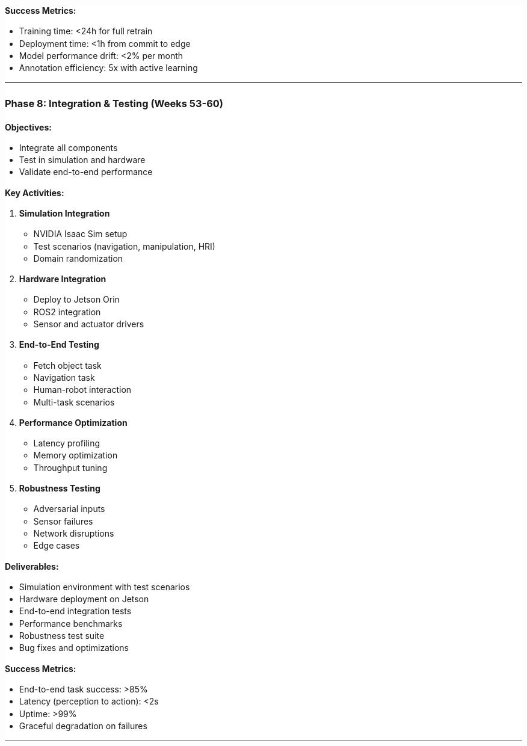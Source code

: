 **Success Metrics:**
- Training time: <24h for full retrain
- Deployment time: <1h from commit to edge
- Model performance drift: <2% per month
- Annotation efficiency: 5x with active learning

---

### Phase 8: Integration & Testing (Weeks 53-60)

**Objectives:**
- Integrate all components
- Test in simulation and hardware
- Validate end-to-end performance

**Key Activities:**

1. **Simulation Integration**
   - NVIDIA Isaac Sim setup
   - Test scenarios (navigation, manipulation, HRI)
   - Domain randomization

2. **Hardware Integration**
   - Deploy to Jetson Orin
   - ROS2 integration
   - Sensor and actuator drivers

3. **End-to-End Testing**
   - Fetch object task
   - Navigation task
   - Human-robot interaction
   - Multi-task scenarios

4. **Performance Optimization**
   - Latency profiling
   - Memory optimization
   - Throughput tuning

5. **Robustness Testing**
   - Adversarial inputs
   - Sensor failures
   - Network disruptions
   - Edge cases

**Deliverables:**
- Simulation environment with test scenarios
- Hardware deployment on Jetson
- End-to-end integration tests
- Performance benchmarks
- Robustness test suite
- Bug fixes and optimizations

**Success Metrics:**
- End-to-end task success: >85%
- Latency (perception to action): <2s
- Uptime: >99%
- Graceful degradation on failures

---